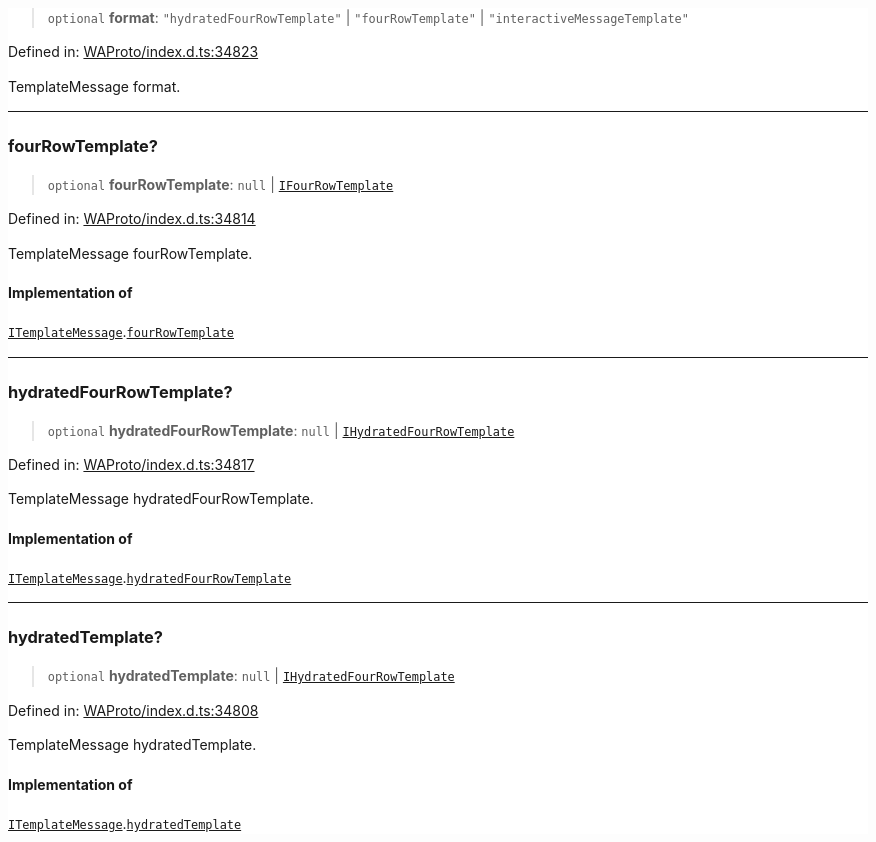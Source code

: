 > `optional` **format**: `"hydratedFourRowTemplate"` \| `"fourRowTemplate"` \| `"interactiveMessageTemplate"`

Defined in: [WAProto/index.d.ts:34823](https://github.com/Fokusdotid/bail/blob/043003e0dc220c8f52aef36f90c7026f3a192427/WAProto/index.d.ts#L34823)

TemplateMessage format.

***

### fourRowTemplate?

> `optional` **fourRowTemplate**: `null` \| [`IFourRowTemplate`](../namespaces/TemplateMessage/interfaces/IFourRowTemplate.md)

Defined in: [WAProto/index.d.ts:34814](https://github.com/Fokusdotid/bail/blob/043003e0dc220c8f52aef36f90c7026f3a192427/WAProto/index.d.ts#L34814)

TemplateMessage fourRowTemplate.

#### Implementation of

[`ITemplateMessage`](../interfaces/ITemplateMessage.md).[`fourRowTemplate`](../interfaces/ITemplateMessage.md#fourrowtemplate)

***

### hydratedFourRowTemplate?

> `optional` **hydratedFourRowTemplate**: `null` \| [`IHydratedFourRowTemplate`](../namespaces/TemplateMessage/interfaces/IHydratedFourRowTemplate.md)

Defined in: [WAProto/index.d.ts:34817](https://github.com/Fokusdotid/bail/blob/043003e0dc220c8f52aef36f90c7026f3a192427/WAProto/index.d.ts#L34817)

TemplateMessage hydratedFourRowTemplate.

#### Implementation of

[`ITemplateMessage`](../interfaces/ITemplateMessage.md).[`hydratedFourRowTemplate`](../interfaces/ITemplateMessage.md#hydratedfourrowtemplate)

***

### hydratedTemplate?

> `optional` **hydratedTemplate**: `null` \| [`IHydratedFourRowTemplate`](../namespaces/TemplateMessage/interfaces/IHydratedFourRowTemplate.md)

Defined in: [WAProto/index.d.ts:34808](https://github.com/Fokusdotid/bail/blob/043003e0dc220c8f52aef36f90c7026f3a192427/WAProto/index.d.ts#L34808)

TemplateMessage hydratedTemplate.

#### Implementation of

[`ITemplateMessage`](../interfaces/ITemplateMessage.md).[`hydratedTemplate`](../interfaces/ITemplateMessage.md#hydratedtemplate)
